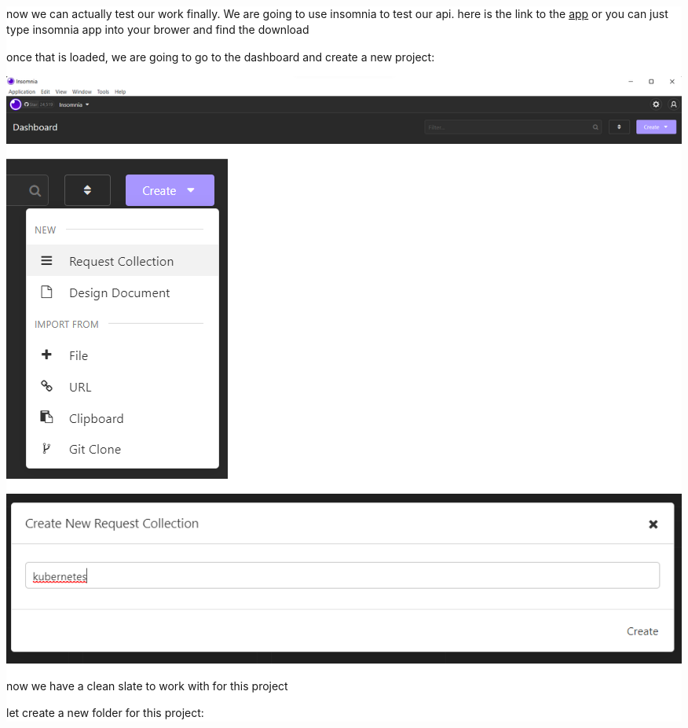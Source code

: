 now we can actually test our work finally. We are going to use insomnia to test our api. here is the link to the [app](https://insomnia.rest/) or you can just type insomnia app into your brower and find the download

once that is loaded, we are going to go to the dashboard and create a new project:

![alt create](images/012-create.png)

![alt new](images/021-new.png)

![alt kubernetes](images/022-kubernetes.png)

now we have a clean slate to work with for this project

let create a new folder for this project:
